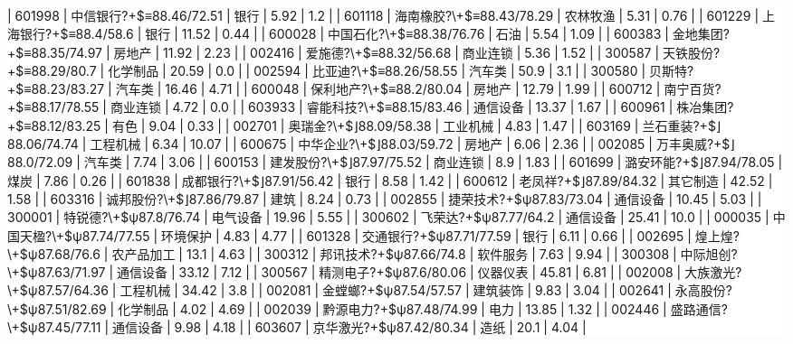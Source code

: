 | 601998 | 中信银行?\+$≡88.46/72.51 |    银行    |   5.92  |  1.2   |
| 601118 | 海南橡胶?\+$≡88.43/78.29 |  农林牧渔  |   5.31  |  0.76  |
| 601229 |  上海银行?\+$≡88.4/58.6  |    银行    |  11.52  |  0.44  |
| 600028 | 中国石化?\+$≡88.38/76.76 |    石油    |   5.54  |  1.09  |
| 600383 | 金地集团?\+$≡88.35/74.97 |   房地产   |  11.92  |  2.23  |
| 002416 |  爱施德?\+$≡88.32/56.68  |  商业连锁  |   5.36  |  1.52  |
| 300587 | 天铁股份?\+$≡88.29/80.7  |  化学制品  |  20.59  |  0.0   |
| 002594 |  比亚迪?\+$≡88.26/58.55  |   汽车类   |   50.9  |  3.1   |
| 300580 |  贝斯特?\+$≡88.23/83.27  |   汽车类   |  16.46  |  4.71  |
| 600048 | 保利地产?\+$≡88.2/80.04  |   房地产   |  12.79  |  1.99  |
| 600712 | 南宁百货?\+$≡88.17/78.55 |  商业连锁  |   4.72  |  0.0   |
| 603933 | 睿能科技?\+$≡88.15/83.46 |  通信设备  |  13.37  |  1.67  |
| 600961 | 株冶集团?\+$≡88.12/83.25 |    有色    |   9.04  |  0.33  |
| 002701 |  奥瑞金?\+$⌋88.09/58.38  |  工业机械  |   4.83  |  1.47  |
| 603169 | 兰石重装?\+$⌋88.06/74.74 |  工程机械  |   6.34  | 10.07  |
| 600675 | 中华企业?\+$⌋88.03/59.72 |   房地产   |   6.06  |  2.36  |
| 002085 | 万丰奥威?\+$⌋88.0/72.09  |   汽车类   |   7.74  |  3.06  |
| 600153 | 建发股份?\+$⌋87.97/75.52 |  商业连锁  |   8.9   |  1.83  |
| 601699 | 潞安环能?\+$⌋87.94/78.05 |    煤炭    |   7.86  |  0.26  |
| 601838 | 成都银行?\+$⌋87.91/56.42 |    银行    |   8.58  |  1.42  |
| 600612 |  老凤祥?\+$⌋87.89/84.32  |  其它制造  |  42.52  |  1.58  |
| 603316 | 诚邦股份?\+$⌋87.86/79.87 |    建筑    |   8.24  |  0.73  |
| 002855 | 捷荣技术?\+$ψ87.83/73.04 |  通信设备  |  10.45  |  5.03  |
| 300001 |  特锐德?\+$ψ87.8/76.74   |  电气设备  |  19.96  |  5.55  |
| 300602 |  飞荣达?\+$ψ87.77/64.2   |  通信设备  |  25.41  |  10.0  |
| 000035 | 中国天楹?\+$ψ87.74/77.55 |  环境保护  |   4.83  |  4.77  |
| 601328 | 交通银行?\+$ψ87.71/77.59 |    银行    |   6.11  |  0.66  |
| 002695 |  煌上煌?\+$ψ87.68/76.6   | 农产品加工 |   13.1  |  4.63  |
| 300312 | 邦讯技术?\+$ψ87.66/74.8  |  软件服务  |   7.63  |  9.94  |
| 300308 | 中际旭创?\+$ψ87.63/71.97 |  通信设备  |  33.12  |  7.12  |
| 300567 | 精测电子?\+$ψ87.6/80.06  |  仪器仪表  |  45.81  |  6.81  |
| 002008 | 大族激光?\+$ψ87.57/64.36 |  工程机械  |  34.42  |  3.8   |
| 002081 |  金螳螂?\+$ψ87.54/57.57  |  建筑装饰  |   9.83  |  3.04  |
| 002641 | 永高股份?\+$ψ87.51/82.69 |  化学制品  |   4.02  |  4.69  |
| 002039 | 黔源电力?\+$ψ87.48/74.99 |    电力    |  13.85  |  1.32  |
| 002446 | 盛路通信?\+$ψ87.45/77.11 |  通信设备  |   9.98  |  4.18  |
| 603607 | 京华激光?\+$ψ87.42/80.34 |    造纸    |   20.1  |  4.04  |
